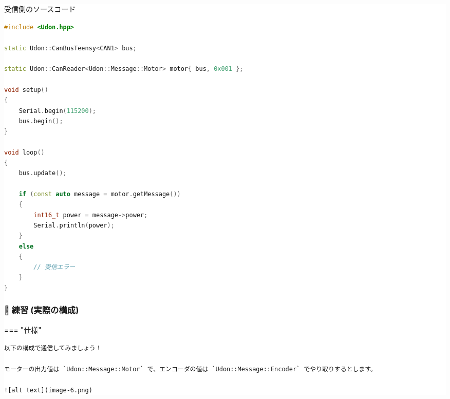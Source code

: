 受信側のソースコード

```cpp
#include <Udon.hpp>

static Udon::CanBusTeensy<CAN1> bus;

static Udon::CanReader<Udon::Message::Motor> motor{ bus, 0x001 };

void setup()
{
    Serial.begin(115200);
    bus.begin();
}

void loop()
{
    bus.update();

    if (const auto message = motor.getMessage())
    {
        int16_t power = message->power;
        Serial.println(power);
    }
    else
    {
        // 受信エラー
    }
}
```

### 🌟 練習 (実際の構成)

=== "仕様"

    以下の構成で通信してみましょう！

    モーターの出力値は `Udon::Message::Motor` で、エンコーダの値は `Udon::Message::Encoder` でやり取りするとします。

    ![alt text](image-6.png)
